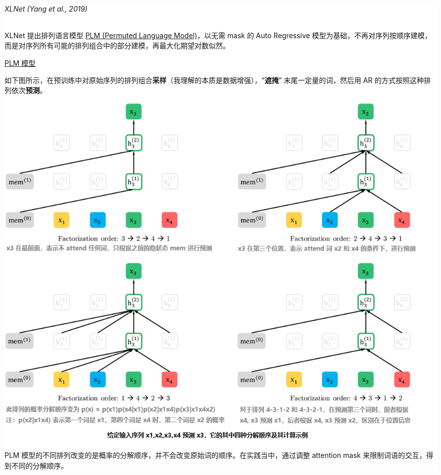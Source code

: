 
###### XLNet (Yang et al., 2019)

XLNet 提出排列语言模型 <u>PLM (Permuted Language Model)</u>，以无需 mask 的 Auto Regressive 模型为基础，不再对序列按顺序建模，而是对序列所有可能的排列组合中的部分建模，再最大化期望对数似然。

<u>PLM 模型</u>

如下图所示，在预训练中对原始序列的排列组合**采样**（我理解的本质是数据增强），“**遮掩**” 末尾一定量的词，然后用 AR 的方式按照这种排列依次**预测**。

<img src="img/PTMsXLNet.jpg" alt="PTMsXLNet" style="zoom: 80%;" />

PLM 模型的不同排列改变的是概率的分解顺序，并不会改变原始词的顺序。在实践当中，通过调整 attention mask 来限制词语的交互，得到不同的分解顺序。
